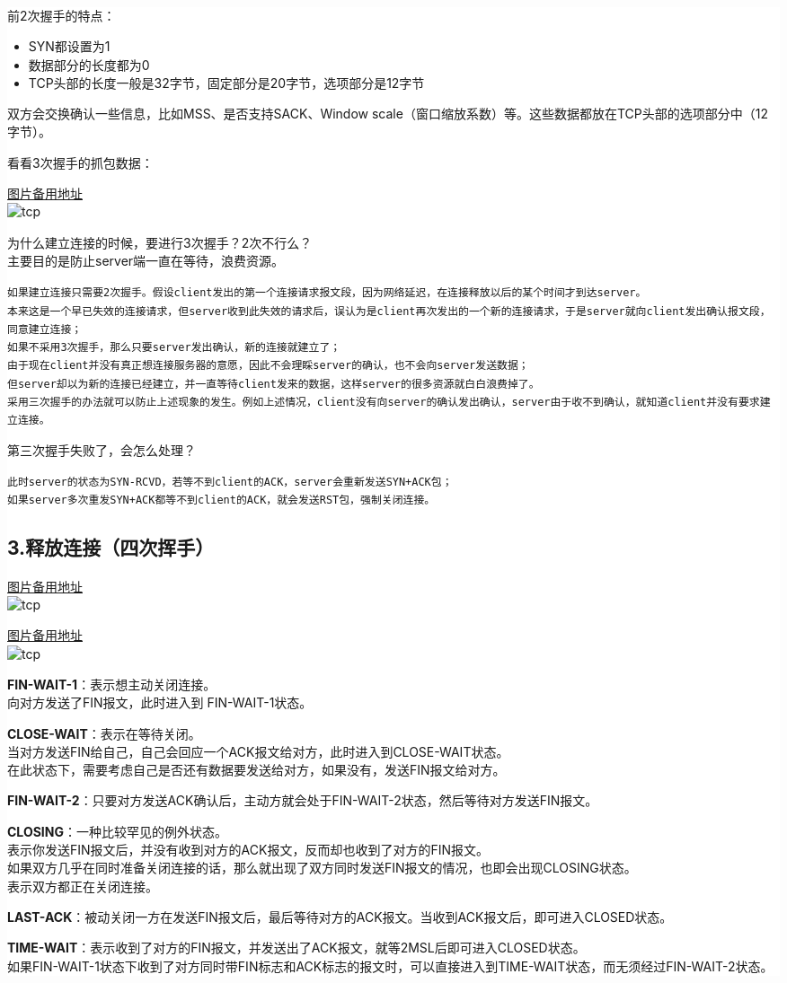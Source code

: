前2次握手的特点：  

* SYN都设置为1  
* 数据部分的长度都为0  
* TCP头部的长度一般是32字节，固定部分是20字节，选项部分是12字节  

双方会交换确认一些信息，比如MSS、是否支持SACK、Window scale（窗口缩放系数）等。这些数据都放在TCP头部的选项部分中（12字节）。  

看看3次握手的抓包数据：  

[图片备用地址](https://limingxie.github.io/images/network/transport/tcp_45.png)  
![tcp](https://mingxie-blog.oss-cn-beijing.aliyuncs.com/image/network/transport/tcp_45.png)

为什么建立连接的时候，要进行3次握手？2次不行么？  
主要目的是防止server端一直在等待，浪费资源。  

```
如果建立连接只需要2次握手。假设client发出的第一个连接请求报文段，因为网络延迟，在连接释放以后的某个时间才到达server。  
本来这是一个早已失效的连接请求，但server收到此失效的请求后，误认为是client再次发出的一个新的连接请求，于是server就向client发出确认报文段，同意建立连接；  
如果不采用3次握手，那么只要server发出确认，新的连接就建立了；  
由于现在client并没有真正想连接服务器的意愿，因此不会理睬server的确认，也不会向server发送数据；  
但server却以为新的连接已经建立，并一直等待client发来的数据，这样server的很多资源就白白浪费掉了。  
采用三次握手的办法就可以防止上述现象的发生。例如上述情况，client没有向server的确认发出确认，server由于收不到确认，就知道client并没有要求建立连接。  
```

第三次握手失败了，会怎么处理？  

```
此时server的状态为SYN-RCVD，若等不到client的ACK，server会重新发送SYN+ACK包；  
如果server多次重发SYN+ACK都等不到client的ACK，就会发送RST包，强制关闭连接。  
```

## 3.释放连接（四次挥手）

[图片备用地址](https://limingxie.github.io/images/network/transport/tcp_41.png)  
![tcp](https://mingxie-blog.oss-cn-beijing.aliyuncs.com/image/network/transport/tcp_41.png?x-oss-process=image/resize,w_700,m_lfit)

[图片备用地址](https://limingxie.github.io/images/network/transport/tcp_42.png)  
![tcp](https://mingxie-blog.oss-cn-beijing.aliyuncs.com/image/network/transport/tcp_42.png?x-oss-process=image/resize,w_700,m_lfit)

**FIN-WAIT-1**：表示想主动关闭连接。  
向对方发送了FIN报文，此时进入到 FIN-WAIT-1状态。

**CLOSE-WAIT**：表示在等待关闭。  
当对方发送FIN给自己，自己会回应一个ACK报文给对方，此时进入到CLOSE-WAIT状态。  
在此状态下，需要考虑自己是否还有数据要发送给对方，如果没有，发送FIN报文给对方。  

**FIN-WAIT-2**：只要对方发送ACK确认后，主动方就会处于FIN-WAIT-2状态，然后等待对方发送FIN报文。  

**CLOSING**：一种比较罕见的例外状态。  
表示你发送FIN报文后，并没有收到对方的ACK报文，反而却也收到了对方的FIN报文。  
如果双方几乎在同时准备关闭连接的话，那么就出现了双方同时发送FIN报文的情况，也即会出现CLOSING状态。  
表示双方都正在关闭连接。  

**LAST-ACK**：被动关闭一方在发送FIN报文后，最后等待对方的ACK报文。当收到ACK报文后，即可进入CLOSED状态。  

**TIME-WAIT**：表示收到了对方的FIN报文，并发送出了ACK报文，就等2MSL后即可进入CLOSED状态。  
如果FIN-WAIT-1状态下收到了对方同时带FIN标志和ACK标志的报文时，可以直接进入到TIME-WAIT状态，而无须经过FIN-WAIT-2状态。  
